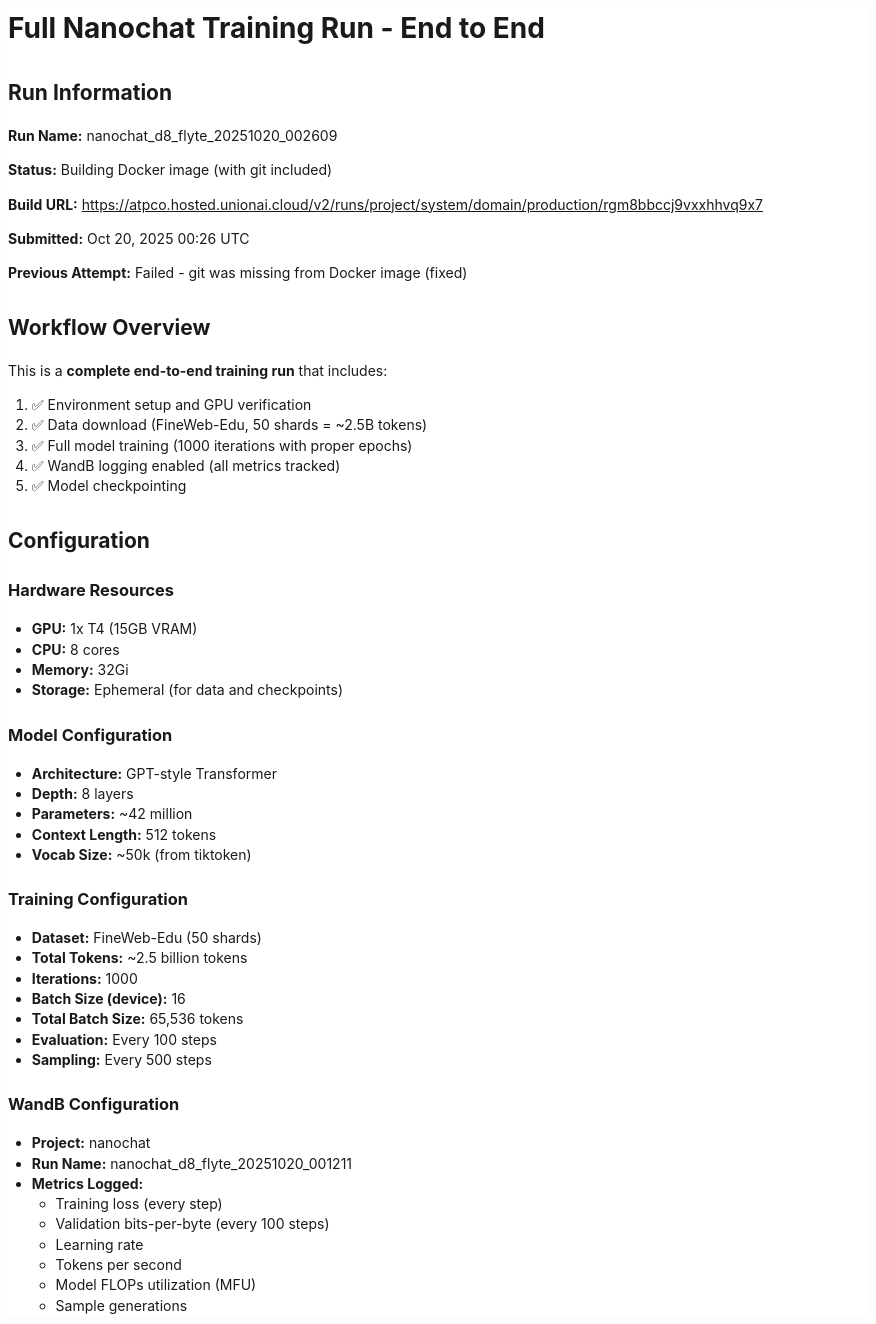 # Full Nanochat Training Run - End to End

## Run Information

**Run Name:** nanochat_d8_flyte_20251020_002609

**Status:** Building Docker image (with git included)

**Build URL:** https://atpco.hosted.unionai.cloud/v2/runs/project/system/domain/production/rgm8bbccj9vxxhhvq9x7

**Submitted:** Oct 20, 2025 00:26 UTC

**Previous Attempt:** Failed - git was missing from Docker image (fixed)

## Workflow Overview

This is a **complete end-to-end training run** that includes:

1. ✅ Environment setup and GPU verification
2. ✅ Data download (FineWeb-Edu, 50 shards = ~2.5B tokens)
3. ✅ Full model training (1000 iterations with proper epochs)
4. ✅ WandB logging enabled (all metrics tracked)
5. ✅ Model checkpointing

## Configuration

### Hardware Resources
- **GPU:** 1x T4 (15GB VRAM)
- **CPU:** 8 cores
- **Memory:** 32Gi
- **Storage:** Ephemeral (for data and checkpoints)

### Model Configuration
- **Architecture:** GPT-style Transformer
- **Depth:** 8 layers
- **Parameters:** ~42 million
- **Context Length:** 512 tokens
- **Vocab Size:** ~50k (from tiktoken)

### Training Configuration
- **Dataset:** FineWeb-Edu (50 shards)
- **Total Tokens:** ~2.5 billion tokens
- **Iterations:** 1000
- **Batch Size (device):** 16
- **Total Batch Size:** 65,536 tokens
- **Evaluation:** Every 100 steps
- **Sampling:** Every 500 steps

### WandB Configuration
- **Project:** nanochat
- **Run Name:** nanochat_d8_flyte_20251020_001211
- **Metrics Logged:**
  - Training loss (every step)
  - Validation bits-per-byte (every 100 steps)
  - Learning rate
  - Tokens per second
  - Model FLOPs utilization (MFU)
  - Sample generations
